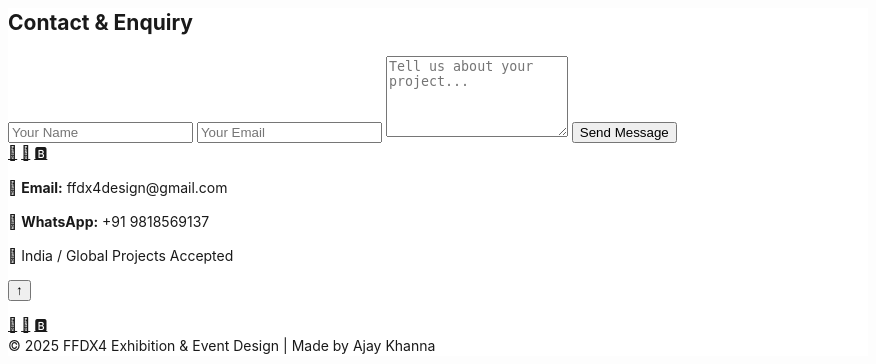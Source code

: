   
  <section id="contact-section">
    <div>
      <form class="contact-form" action="https://formsubmit.co/ffdx4design@gmail.com" method="POST">
        <h2>Contact & Enquiry</h2>
        <input type="text" name="name" placeholder="Your Name" required autocomplete="off">
        <input type="email" name="email" placeholder="Your Email" required autocomplete="off">
        <textarea name="message" rows="5" placeholder="Tell us about your project..." required></textarea>
        <input type="submit" value="Send Message">
      </form>
      <div class="contact-socials">
        <a href="https://www.linkedin.com/in/ajay-khanna-61a564365" target="_blank" title="LinkedIn">🔗</a>
        <a href="https://www.instagram.com/ffdx4exhibitiondesign" target="_blank" title="Instagram">📸</a>
        <a href="https://www.behance.net/ajaykhanna7" target="_blank" title="Behance">🅱️</a>
      </div>
      <div class="contact-info">
        <p>📧 <b>Email:</b> ffdx4design@gmail.com</p>
        <p>📱 <b>WhatsApp:</b> +91 9818569137</p>
        <p>📍 India / Global Projects Accepted</p>
      </div>
    </div>
    <div>
      <div class="map-embed">
        <iframe src="https://maps.google.com/maps?q=New+Delhi+India&t=&z=13&ie=UTF8&iwloc=&output=embed" allowfullscreen title="Location Map"></iframe>
      </div>
    </div>
  </section>

  <button onclick="window.scrollTo({top:0,behavior:'smooth'})" class="back-to-top" title="Back to Top">↑</button>
  <footer>
    <div class="footer-socials">
      <a href="https://www.linkedin.com/in/ajay-khanna-61a564365" target="_blank" title="LinkedIn">🔗</a>
      <a href="https://www.instagram.com/ffdx4exhibitiondesign" target="_blank" title="Instagram">📸</a>
      <a href="https://www.behance.net/ajaykhanna7" target="_blank" title="Behance">🅱️</a>
    </div>
    <div>© 2025 FFDX4 Exhibition & Event Design | Made by Ajay Khanna</div>
  </footer>

  <script>
    // Navbar scroll active section
    const navLinks = document.querySelectorAll("nav ul li a");
    window.onscroll = function () {
      let fromTop = window.scrollY + 120;
      navLinks.forEach(link => {
        let section = document.querySelector(link.getAttribute("href"));
        if (section && fromTop >= section.offsetTop && fromTop < section.offsetTop + section.offsetHeight) {
          navLinks.forEach(l => l.classList.remove('active'));
          link.classList.add('active');
        }
      });
    };
